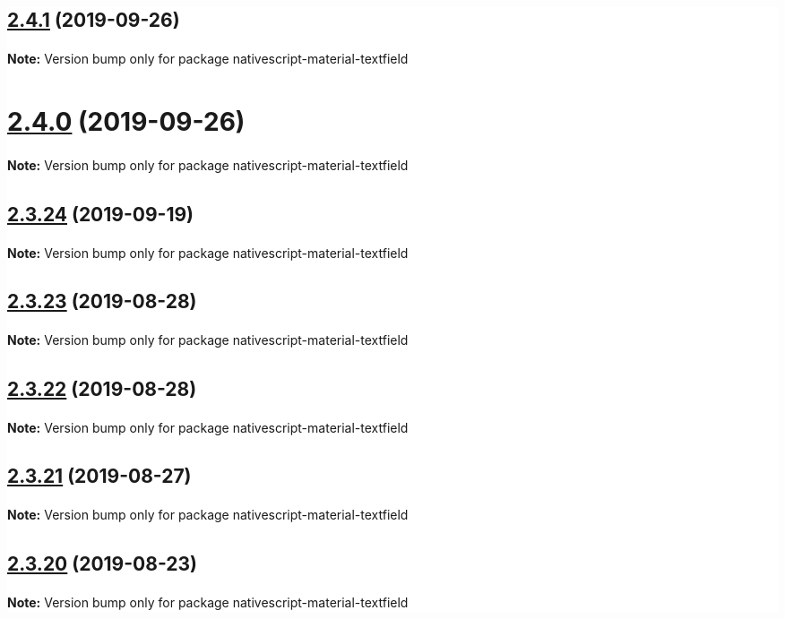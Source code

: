 ## [2.4.1](https://github.com/Akylas/nativescript-material-components/compare/v2.4.0...v2.4.1) (2019-09-26)

**Note:** Version bump only for package nativescript-material-textfield





# [2.4.0](https://github.com/Akylas/nativescript-material-components/compare/v2.3.24...v2.4.0) (2019-09-26)

**Note:** Version bump only for package nativescript-material-textfield





## [2.3.24](https://github.com/Akylas/nativescript-material-components/compare/v2.3.23...v2.3.24) (2019-09-19)

**Note:** Version bump only for package nativescript-material-textfield





## [2.3.23](https://github.com/Akylas/nativescript-material-components/compare/v2.3.22...v2.3.23) (2019-08-28)

**Note:** Version bump only for package nativescript-material-textfield





## [2.3.22](https://github.com/Akylas/nativescript-material-components/compare/v2.3.21...v2.3.22) (2019-08-28)

**Note:** Version bump only for package nativescript-material-textfield





## [2.3.21](https://github.com/Akylas/nativescript-material-components/compare/v2.3.20...v2.3.21) (2019-08-27)

**Note:** Version bump only for package nativescript-material-textfield





## [2.3.20](https://github.com/Akylas/nativescript-material-components/compare/v2.3.19...v2.3.20) (2019-08-23)

**Note:** Version bump only for package nativescript-material-textfield

